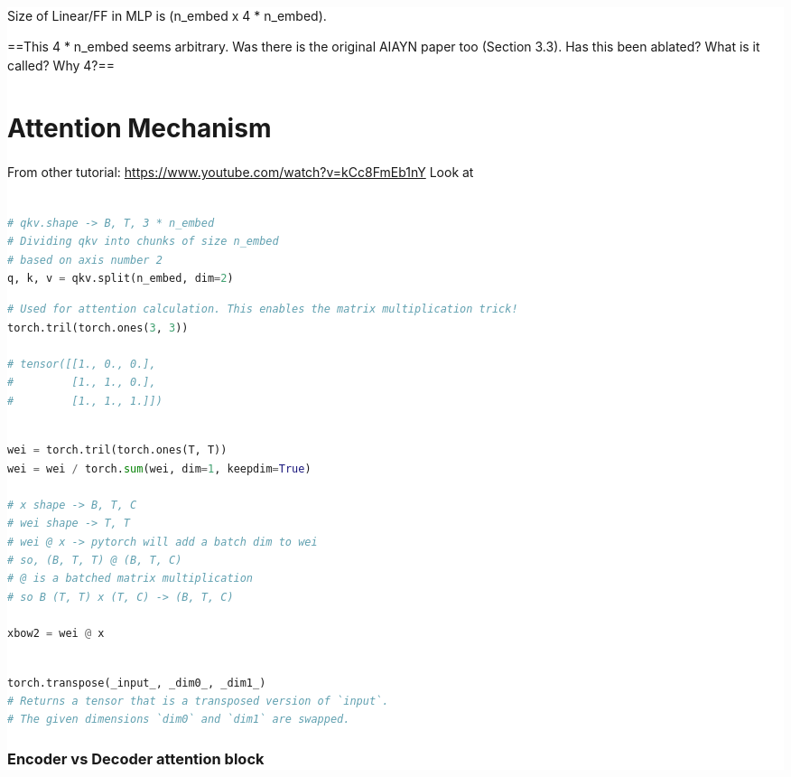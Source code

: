 Size of Linear/FF in MLP is (n_embed x 4 * n_embed). 

==This 4 * n_embed seems arbitrary. Was there is the original AIAYN paper too (Section 3.3). Has this been ablated? What is it called? Why 4?==


# Attention Mechanism
From other tutorial: https://www.youtube.com/watch?v=kCc8FmEb1nY
Look at 

```python

# qkv.shape -> B, T, 3 * n_embed
# Dividing qkv into chunks of size n_embed 
# based on axis number 2
q, k, v = qkv.split(n_embed, dim=2) 

```

```python
# Used for attention calculation. This enables the matrix multiplication trick!
torch.tril(torch.ones(3, 3))

# tensor([[1., 0., 0.],
#         [1., 1., 0.],
#         [1., 1., 1.]])

```

```python 

wei = torch.tril(torch.ones(T, T))
wei = wei / torch.sum(wei, dim=1, keepdim=True)

# x shape -> B, T, C
# wei shape -> T, T
# wei @ x -> pytorch will add a batch dim to wei
# so, (B, T, T) @ (B, T, C)
# @ is a batched matrix multiplication
# so B (T, T) x (T, C) -> (B, T, C)

xbow2 = wei @ x

```

```python 

torch.transpose(_input_, _dim0_, _dim1_)
# Returns a tensor that is a transposed version of `input`. 
# The given dimensions `dim0` and `dim1` are swapped.

```

### Encoder vs Decoder attention block

